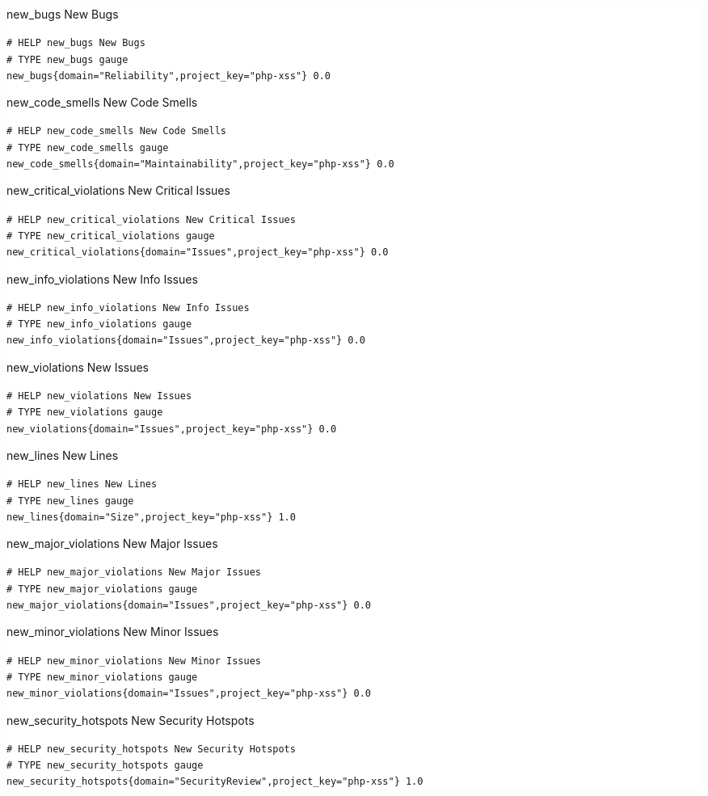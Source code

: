 new_bugs New Bugs
```
# HELP new_bugs New Bugs
# TYPE new_bugs gauge
new_bugs{domain="Reliability",project_key="php-xss"} 0.0
```

new_code_smells New Code Smells
```
# HELP new_code_smells New Code Smells
# TYPE new_code_smells gauge
new_code_smells{domain="Maintainability",project_key="php-xss"} 0.0
```

new_critical_violations New Critical Issues
```
# HELP new_critical_violations New Critical Issues
# TYPE new_critical_violations gauge
new_critical_violations{domain="Issues",project_key="php-xss"} 0.0
```

new_info_violations New Info Issues
```
# HELP new_info_violations New Info Issues
# TYPE new_info_violations gauge
new_info_violations{domain="Issues",project_key="php-xss"} 0.0
```

new_violations New Issues
```
# HELP new_violations New Issues
# TYPE new_violations gauge
new_violations{domain="Issues",project_key="php-xss"} 0.0
```

new_lines New Lines
```
# HELP new_lines New Lines
# TYPE new_lines gauge
new_lines{domain="Size",project_key="php-xss"} 1.0
```

new_major_violations New Major Issues
```
# HELP new_major_violations New Major Issues
# TYPE new_major_violations gauge
new_major_violations{domain="Issues",project_key="php-xss"} 0.0
```

new_minor_violations New Minor Issues
```
# HELP new_minor_violations New Minor Issues
# TYPE new_minor_violations gauge
new_minor_violations{domain="Issues",project_key="php-xss"} 0.0
```

new_security_hotspots New Security Hotspots
```
# HELP new_security_hotspots New Security Hotspots
# TYPE new_security_hotspots gauge
new_security_hotspots{domain="SecurityReview",project_key="php-xss"} 1.0
```
